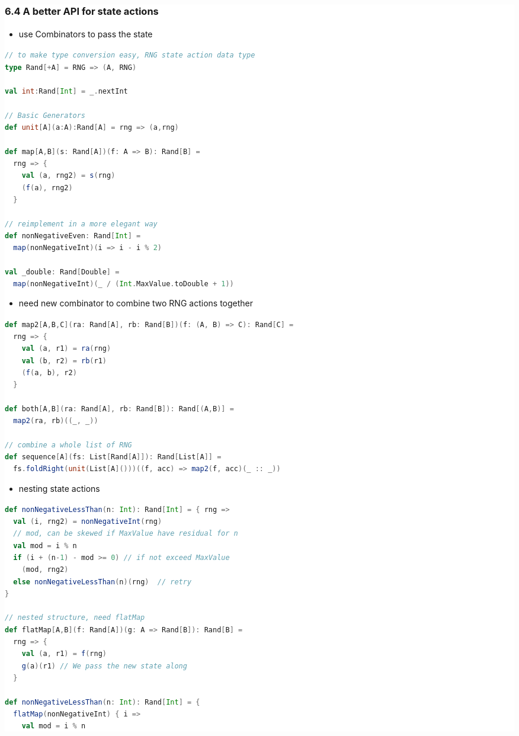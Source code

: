 ### 6.4 A better API for state actions

- use Combinators to pass the state

```scala
// to make type conversion easy, RNG state action data type
type Rand[+A] = RNG => (A, RNG)

val int:Rand[Int] = _.nextInt

// Basic Generators
def unit[A](a:A):Rand[A] = rng => (a,rng)

def map[A,B](s: Rand[A])(f: A => B): Rand[B] =
  rng => {
    val (a, rng2) = s(rng)
    (f(a), rng2)
  }

// reimplement in a more elegant way
def nonNegativeEven: Rand[Int] =
  map(nonNegativeInt)(i => i - i % 2)

val _double: Rand[Double] =
  map(nonNegativeInt)(_ / (Int.MaxValue.toDouble + 1))
```

- need new combinator to combine two RNG actions together

```scala
def map2[A,B,C](ra: Rand[A], rb: Rand[B])(f: (A, B) => C): Rand[C] =
  rng => {
    val (a, r1) = ra(rng)
    val (b, r2) = rb(r1)
    (f(a, b), r2)
  }

def both[A,B](ra: Rand[A], rb: Rand[B]): Rand[(A,B)] =
  map2(ra, rb)((_, _))

// combine a whole list of RNG
def sequence[A](fs: List[Rand[A]]): Rand[List[A]] =
  fs.foldRight(unit(List[A]()))((f, acc) => map2(f, acc)(_ :: _))
```

- nesting state actions
```scala
def nonNegativeLessThan(n: Int): Rand[Int] = { rng =>
  val (i, rng2) = nonNegativeInt(rng)
  // mod, can be skewed if MaxValue have residual for n
  val mod = i % n
  if (i + (n-1) - mod >= 0) // if not exceed MaxValue
    (mod, rng2)
  else nonNegativeLessThan(n)(rng)  // retry
}

// nested structure, need flatMap
def flatMap[A,B](f: Rand[A])(g: A => Rand[B]): Rand[B] =
  rng => {
    val (a, r1) = f(rng)
    g(a)(r1) // We pass the new state along
  }

def nonNegativeLessThan(n: Int): Rand[Int] = {
  flatMap(nonNegativeInt) { i =>
    val mod = i % n
```